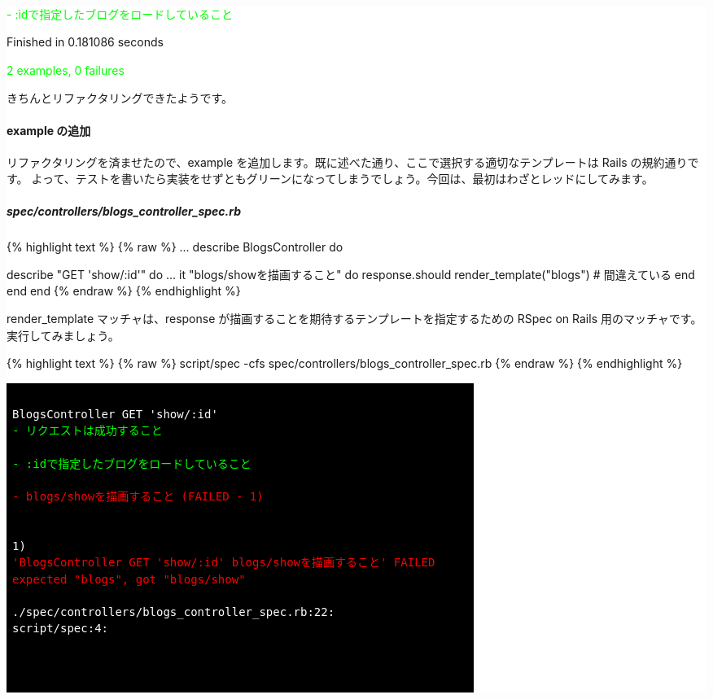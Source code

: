 <span style='color: lime'>- :idで指定したブログをロードしていること</span>


Finished in 0.181086 seconds

<span style='color: lime'>2 examples, 0 failures</span>

</pre>

きちんとリファクタリングできたようです。

#### example の追加

リファクタリングを済ませたので、example を追加します。既に述べた通り、ここで選択する適切なテンプレートは Rails の規約通りです。
よって、テストを書いたら実装をせずともグリーンになってしまうでしょう。今回は、最初はわざとレッドにしてみます。

##### spec/controllers/blogs_controller_spec.rb

{% highlight text %}
{% raw %}
...
describe BlogsController do

  describe "GET 'show/:id'" do
    ...
    it "blogs/showを描画すること" do
      response.should render_template("blogs") # 間違えている
    end
  end
end
{% endraw %}
{% endhighlight %}


render_template マッチャは、response が描画することを期待するテンプレートを指定するための RSpec on Rails 用のマッチャです。
実行してみましょう。

{% highlight text %}
{% raw %}
script/spec -cfs spec/controllers/blogs_controller_spec.rb
{% endraw %}
{% endhighlight %}

<pre class="screen" style="color: white; background-color: black; padding: 0.5em; width: 40.0em">

BlogsController GET 'show/:id'
<span style='color: lime'>- リクエストは成功すること</span>

<span style='color: lime'>- :idで指定したブログをロードしていること</span>

<span style='color: red'>- blogs/showを描画すること (FAILED - 1)</span>


1)
<span style='color: red'>'BlogsController GET 'show/:id' blogs/showを描画すること' FAILED
expected "blogs", got "blogs/show"</span>

./spec/controllers/blogs_controller_spec.rb:22:
script/spec:4:
